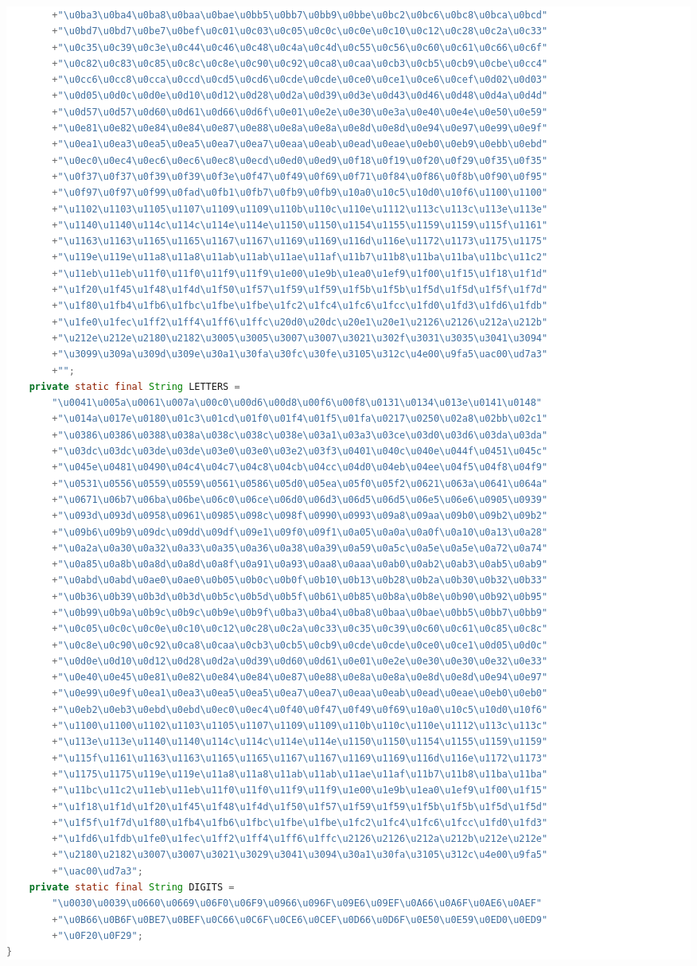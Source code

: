 ```java
        +"\u0ba3\u0ba4\u0ba8\u0baa\u0bae\u0bb5\u0bb7\u0bb9\u0bbe\u0bc2\u0bc6\u0bc8\u0bca\u0bcd"
        +"\u0bd7\u0bd7\u0be7\u0bef\u0c01\u0c03\u0c05\u0c0c\u0c0e\u0c10\u0c12\u0c28\u0c2a\u0c33"
        +"\u0c35\u0c39\u0c3e\u0c44\u0c46\u0c48\u0c4a\u0c4d\u0c55\u0c56\u0c60\u0c61\u0c66\u0c6f"
        +"\u0c82\u0c83\u0c85\u0c8c\u0c8e\u0c90\u0c92\u0ca8\u0caa\u0cb3\u0cb5\u0cb9\u0cbe\u0cc4"
        +"\u0cc6\u0cc8\u0cca\u0ccd\u0cd5\u0cd6\u0cde\u0cde\u0ce0\u0ce1\u0ce6\u0cef\u0d02\u0d03"
        +"\u0d05\u0d0c\u0d0e\u0d10\u0d12\u0d28\u0d2a\u0d39\u0d3e\u0d43\u0d46\u0d48\u0d4a\u0d4d"
        +"\u0d57\u0d57\u0d60\u0d61\u0d66\u0d6f\u0e01\u0e2e\u0e30\u0e3a\u0e40\u0e4e\u0e50\u0e59"
        +"\u0e81\u0e82\u0e84\u0e84\u0e87\u0e88\u0e8a\u0e8a\u0e8d\u0e8d\u0e94\u0e97\u0e99\u0e9f"
        +"\u0ea1\u0ea3\u0ea5\u0ea5\u0ea7\u0ea7\u0eaa\u0eab\u0ead\u0eae\u0eb0\u0eb9\u0ebb\u0ebd"
        +"\u0ec0\u0ec4\u0ec6\u0ec6\u0ec8\u0ecd\u0ed0\u0ed9\u0f18\u0f19\u0f20\u0f29\u0f35\u0f35"
        +"\u0f37\u0f37\u0f39\u0f39\u0f3e\u0f47\u0f49\u0f69\u0f71\u0f84\u0f86\u0f8b\u0f90\u0f95"
        +"\u0f97\u0f97\u0f99\u0fad\u0fb1\u0fb7\u0fb9\u0fb9\u10a0\u10c5\u10d0\u10f6\u1100\u1100"
        +"\u1102\u1103\u1105\u1107\u1109\u1109\u110b\u110c\u110e\u1112\u113c\u113c\u113e\u113e"
        +"\u1140\u1140\u114c\u114c\u114e\u114e\u1150\u1150\u1154\u1155\u1159\u1159\u115f\u1161"
        +"\u1163\u1163\u1165\u1165\u1167\u1167\u1169\u1169\u116d\u116e\u1172\u1173\u1175\u1175"
        +"\u119e\u119e\u11a8\u11a8\u11ab\u11ab\u11ae\u11af\u11b7\u11b8\u11ba\u11ba\u11bc\u11c2"
        +"\u11eb\u11eb\u11f0\u11f0\u11f9\u11f9\u1e00\u1e9b\u1ea0\u1ef9\u1f00\u1f15\u1f18\u1f1d"
        +"\u1f20\u1f45\u1f48\u1f4d\u1f50\u1f57\u1f59\u1f59\u1f5b\u1f5b\u1f5d\u1f5d\u1f5f\u1f7d"
        +"\u1f80\u1fb4\u1fb6\u1fbc\u1fbe\u1fbe\u1fc2\u1fc4\u1fc6\u1fcc\u1fd0\u1fd3\u1fd6\u1fdb"
        +"\u1fe0\u1fec\u1ff2\u1ff4\u1ff6\u1ffc\u20d0\u20dc\u20e1\u20e1\u2126\u2126\u212a\u212b"
        +"\u212e\u212e\u2180\u2182\u3005\u3005\u3007\u3007\u3021\u302f\u3031\u3035\u3041\u3094"
        +"\u3099\u309a\u309d\u309e\u30a1\u30fa\u30fc\u30fe\u3105\u312c\u4e00\u9fa5\uac00\ud7a3"
        +"";
    private static final String LETTERS =
        "\u0041\u005a\u0061\u007a\u00c0\u00d6\u00d8\u00f6\u00f8\u0131\u0134\u013e\u0141\u0148"
        +"\u014a\u017e\u0180\u01c3\u01cd\u01f0\u01f4\u01f5\u01fa\u0217\u0250\u02a8\u02bb\u02c1"
        +"\u0386\u0386\u0388\u038a\u038c\u038c\u038e\u03a1\u03a3\u03ce\u03d0\u03d6\u03da\u03da"
        +"\u03dc\u03dc\u03de\u03de\u03e0\u03e0\u03e2\u03f3\u0401\u040c\u040e\u044f\u0451\u045c"
        +"\u045e\u0481\u0490\u04c4\u04c7\u04c8\u04cb\u04cc\u04d0\u04eb\u04ee\u04f5\u04f8\u04f9"
        +"\u0531\u0556\u0559\u0559\u0561\u0586\u05d0\u05ea\u05f0\u05f2\u0621\u063a\u0641\u064a"
        +"\u0671\u06b7\u06ba\u06be\u06c0\u06ce\u06d0\u06d3\u06d5\u06d5\u06e5\u06e6\u0905\u0939"
        +"\u093d\u093d\u0958\u0961\u0985\u098c\u098f\u0990\u0993\u09a8\u09aa\u09b0\u09b2\u09b2"
        +"\u09b6\u09b9\u09dc\u09dd\u09df\u09e1\u09f0\u09f1\u0a05\u0a0a\u0a0f\u0a10\u0a13\u0a28"
        +"\u0a2a\u0a30\u0a32\u0a33\u0a35\u0a36\u0a38\u0a39\u0a59\u0a5c\u0a5e\u0a5e\u0a72\u0a74"
        +"\u0a85\u0a8b\u0a8d\u0a8d\u0a8f\u0a91\u0a93\u0aa8\u0aaa\u0ab0\u0ab2\u0ab3\u0ab5\u0ab9"
        +"\u0abd\u0abd\u0ae0\u0ae0\u0b05\u0b0c\u0b0f\u0b10\u0b13\u0b28\u0b2a\u0b30\u0b32\u0b33"
        +"\u0b36\u0b39\u0b3d\u0b3d\u0b5c\u0b5d\u0b5f\u0b61\u0b85\u0b8a\u0b8e\u0b90\u0b92\u0b95"
        +"\u0b99\u0b9a\u0b9c\u0b9c\u0b9e\u0b9f\u0ba3\u0ba4\u0ba8\u0baa\u0bae\u0bb5\u0bb7\u0bb9"
        +"\u0c05\u0c0c\u0c0e\u0c10\u0c12\u0c28\u0c2a\u0c33\u0c35\u0c39\u0c60\u0c61\u0c85\u0c8c"
        +"\u0c8e\u0c90\u0c92\u0ca8\u0caa\u0cb3\u0cb5\u0cb9\u0cde\u0cde\u0ce0\u0ce1\u0d05\u0d0c"
        +"\u0d0e\u0d10\u0d12\u0d28\u0d2a\u0d39\u0d60\u0d61\u0e01\u0e2e\u0e30\u0e30\u0e32\u0e33"
        +"\u0e40\u0e45\u0e81\u0e82\u0e84\u0e84\u0e87\u0e88\u0e8a\u0e8a\u0e8d\u0e8d\u0e94\u0e97"
        +"\u0e99\u0e9f\u0ea1\u0ea3\u0ea5\u0ea5\u0ea7\u0ea7\u0eaa\u0eab\u0ead\u0eae\u0eb0\u0eb0"
        +"\u0eb2\u0eb3\u0ebd\u0ebd\u0ec0\u0ec4\u0f40\u0f47\u0f49\u0f69\u10a0\u10c5\u10d0\u10f6"
        +"\u1100\u1100\u1102\u1103\u1105\u1107\u1109\u1109\u110b\u110c\u110e\u1112\u113c\u113c"
        +"\u113e\u113e\u1140\u1140\u114c\u114c\u114e\u114e\u1150\u1150\u1154\u1155\u1159\u1159"
        +"\u115f\u1161\u1163\u1163\u1165\u1165\u1167\u1167\u1169\u1169\u116d\u116e\u1172\u1173"
        +"\u1175\u1175\u119e\u119e\u11a8\u11a8\u11ab\u11ab\u11ae\u11af\u11b7\u11b8\u11ba\u11ba"
        +"\u11bc\u11c2\u11eb\u11eb\u11f0\u11f0\u11f9\u11f9\u1e00\u1e9b\u1ea0\u1ef9\u1f00\u1f15"
        +"\u1f18\u1f1d\u1f20\u1f45\u1f48\u1f4d\u1f50\u1f57\u1f59\u1f59\u1f5b\u1f5b\u1f5d\u1f5d"
        +"\u1f5f\u1f7d\u1f80\u1fb4\u1fb6\u1fbc\u1fbe\u1fbe\u1fc2\u1fc4\u1fc6\u1fcc\u1fd0\u1fd3"
        +"\u1fd6\u1fdb\u1fe0\u1fec\u1ff2\u1ff4\u1ff6\u1ffc\u2126\u2126\u212a\u212b\u212e\u212e"
        +"\u2180\u2182\u3007\u3007\u3021\u3029\u3041\u3094\u30a1\u30fa\u3105\u312c\u4e00\u9fa5"
        +"\uac00\ud7a3";
    private static final String DIGITS =
        "\u0030\u0039\u0660\u0669\u06F0\u06F9\u0966\u096F\u09E6\u09EF\u0A66\u0A6F\u0AE6\u0AEF"
        +"\u0B66\u0B6F\u0BE7\u0BEF\u0C66\u0C6F\u0CE6\u0CEF\u0D66\u0D6F\u0E50\u0E59\u0ED0\u0ED9"
        +"\u0F20\u0F29";
}
```
